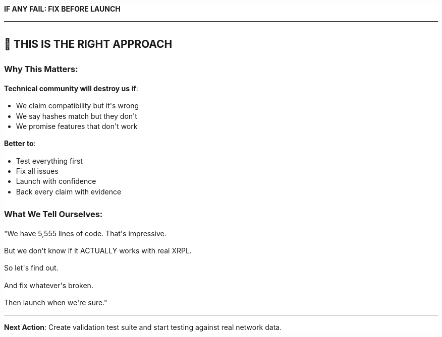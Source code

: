 **IF ANY FAIL: FIX BEFORE LAUNCH**

---

## 💎 **THIS IS THE RIGHT APPROACH**

### Why This Matters:

**Technical community will destroy us if**:
- We claim compatibility but it's wrong
- We say hashes match but they don't
- We promise features that don't work

**Better to**:
- Test everything first
- Fix all issues
- Launch with confidence
- Back every claim with evidence

### What We Tell Ourselves:

"We have 5,555 lines of code. That's impressive.

But we don't know if it ACTUALLY works with real XRPL.

So let's find out.

And fix whatever's broken.

Then launch when we're sure."

---

**Next Action**: Create validation test suite and start testing against real network data.

